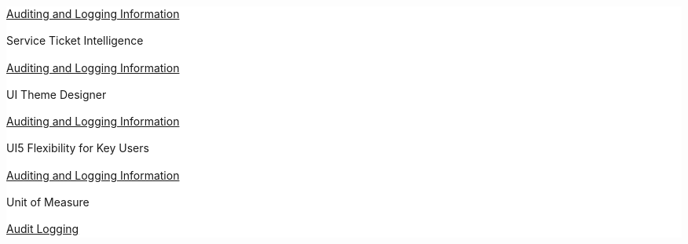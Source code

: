 </td>
<td valign="top">

[Auditing and Logging Information](https://help.sap.com/viewer/825270ffffe74d9f988a0f0066ad59f0/CF/en-US/69198bb6ff324d09b2c6f971f6d442fa.html)

</td>
</tr>
<tr>
<td valign="top">

Service Ticket Intelligence

</td>
<td valign="top">

[Auditing and Logging Information](https://help.sap.com/viewer/82bd3e27b86b4aafad8bdd84d5cb3c17/SHIP/en-US/a1c2071acd1c410c9d17dac614bb09d2.html)

</td>
</tr>
<tr>
<td valign="top">

UI Theme Designer

</td>
<td valign="top">

[Auditing and Logging Information](https://help.sap.com/viewer/09f6818d8e064537973102d6289e2aca/Cloud/en-US/5eeab0ecad6a457b8f7e1bc6f9027cbe.html)

</td>
</tr>
<tr>
<td valign="top">

UI5 Flexibility for Key Users

</td>
<td valign="top">

[Auditing and Logging Information](https://help.sap.com/viewer/0f8b49c4dfc94bc0bda25a19aa93d5b2/Cloud/en-US/aa695ca51bf54bbdbaa1b55d092a007b.html)

</td>
</tr>
<tr>
<td valign="top">

Unit of Measure

</td>
<td valign="top">

[Audit Logging](https://help.sap.com/docs/SAP_CP_BUS_REUSE_SERVICE_UOM/50bf8c1b01694b8a83155a31b451a190/0f8aae37b09a47ef8fd050fbbf02d8dc.html#audit-logging)

</td>
</tr>
<tr>
<td valign="top">
